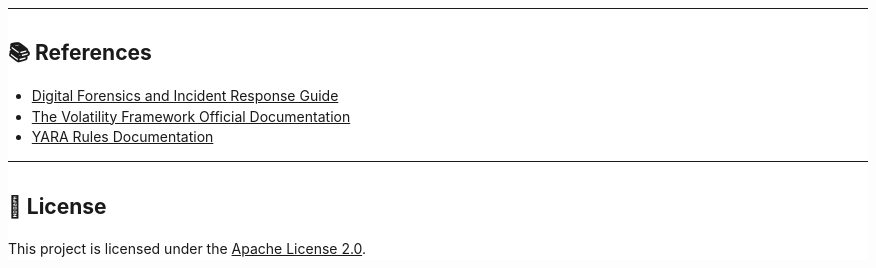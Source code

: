 -----

## 📚 References

  - [Digital Forensics and Incident Response Guide](https://www.google.com/search?q=https://www.sans.org/cyber-security-resources/incident-handlers-handbook)
  - [The Volatility Framework Official Documentation](https://www.volatilityfoundation.org/)
  - [YARA Rules Documentation](https://yara.readthedocs.io/)

-----

## 📄 License

This project is licensed under the [Apache License 2.0](https://github.com/shieldx-bot/shieldx/blob/main/LICENSE).